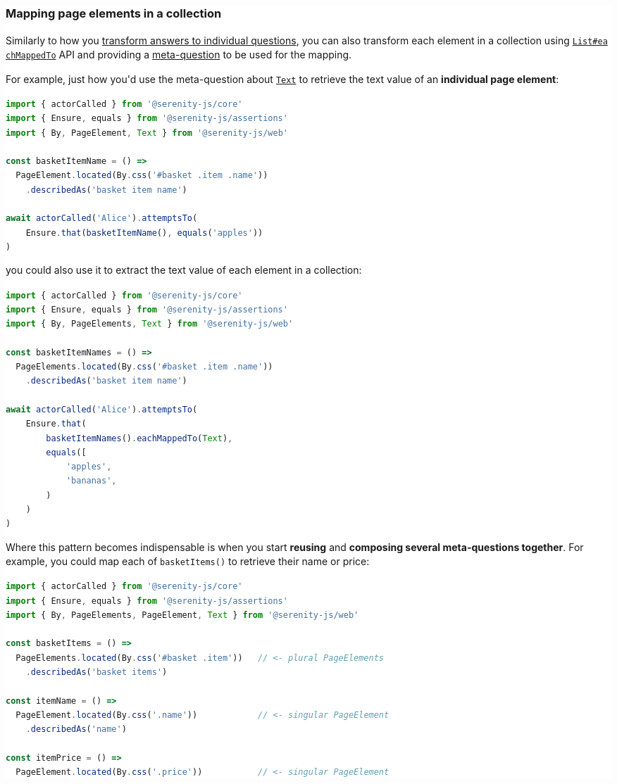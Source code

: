 ### Mapping page elements in a collection

Similarly to how you [transform answers to individual questions](/handbook/web-testing/page-element-query-language/#transforming-answers-to-questions),
you can also transform each element in a collection
using [`List#eachMappedTo`](/api/core/class/List#eachMappedTo) API
and providing a [meta-question](/api/core/interface/MetaQuestion) to be used for the mapping.

For example, just how you'd use the meta-question about [`Text`](/api/web/class/Text/) to retrieve the text
value of an **individual page element**:

```typescript
import { actorCalled } from '@serenity-js/core'
import { Ensure, equals } from '@serenity-js/assertions'
import { By, PageElement, Text } from '@serenity-js/web'

const basketItemName = () =>
  PageElement.located(By.css('#basket .item .name')) 
    .describedAs('basket item name')

await actorCalled('Alice').attemptsTo(
    Ensure.that(basketItemName(), equals('apples'))
)
```

you could also use it to extract the text value of each element in a collection:  

```typescript
import { actorCalled } from '@serenity-js/core'
import { Ensure, equals } from '@serenity-js/assertions'
import { By, PageElements, Text } from '@serenity-js/web'

const basketItemNames = () =>
  PageElements.located(By.css('#basket .item .name')) 
    .describedAs('basket item name')

await actorCalled('Alice').attemptsTo(
    Ensure.that(
        basketItemNames().eachMappedTo(Text),
        equals([ 
            'apples',
            'bananas',
        )
    )
)
```

Where this pattern becomes indispensable is when you start **reusing** and **composing several meta-questions together**.
For example, you could map each of `basketItems()` to retrieve their name or price:

```typescript
import { actorCalled } from '@serenity-js/core'
import { Ensure, equals } from '@serenity-js/assertions'
import { By, PageElements, PageElement, Text } from '@serenity-js/web'

const basketItems = () =>
  PageElements.located(By.css('#basket .item'))   // <- plural PageElements
    .describedAs('basket items')

const itemName = () =>
  PageElement.located(By.css('.name'))            // <- singular PageElement
    .describedAs('name')

const itemPrice = () => 
  PageElement.located(By.css('.price'))           // <- singular PageElement
```